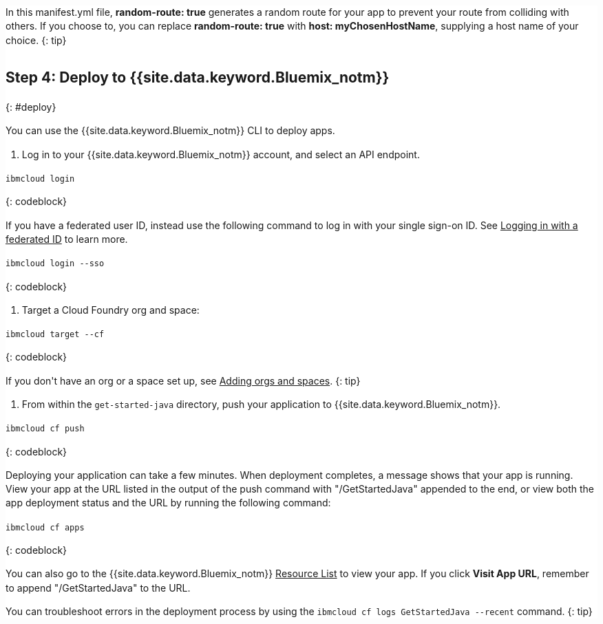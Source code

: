 In this manifest.yml file, **random-route: true** generates a random route for your app to prevent your route from colliding with others.  If you choose to, you can replace **random-route: true** with **host: myChosenHostName**, supplying a host name of your choice.
{: tip}

## Step 4: Deploy to {{site.data.keyword.Bluemix_notm}}
{: #deploy}

You can use the {{site.data.keyword.Bluemix_notm}} CLI to deploy apps.

1. Log in to your {{site.data.keyword.Bluemix_notm}} account, and select an API endpoint.

  ```
ibmcloud login
  ```
  {: codeblock}

  If you have a federated user ID, instead use the following command to log in with your single sign-on ID. See [Logging in with a federated ID](/docs/cli/login_federated_id.html) to learn more.

  ```
ibmcloud login --sso
  ```
  {: codeblock}

1. Target a Cloud Foundry org and space:

  ```	  
ibmcloud target --cf
  ```
  {: codeblock}

  If you don't have an org or a space set up, see [Adding orgs and spaces](/docs/account/orgs_spaces.html).
  {: tip}

1. From within the `get-started-java` directory, push your application to {{site.data.keyword.Bluemix_notm}}.

  ```
ibmcloud cf push
  ```
  {: codeblock}

Deploying your application can take a few minutes. When deployment completes, a message shows that your app is running. View your app at the URL listed in the output of the push command with "/GetStartedJava" appended to the end, or view both the app deployment status and the URL by running the following command:

  ```
ibmcloud cf apps
  ```
  {: codeblock}

You can also go to the {{site.data.keyword.Bluemix_notm}} [Resource List](https://cloud.ibm.com/resources) to view your app. If you click **Visit App URL**, remember to append "/GetStartedJava" to the URL.

You can troubleshoot errors in the deployment process by using the `ibmcloud cf logs GetStartedJava --recent` command.
{: tip}  
